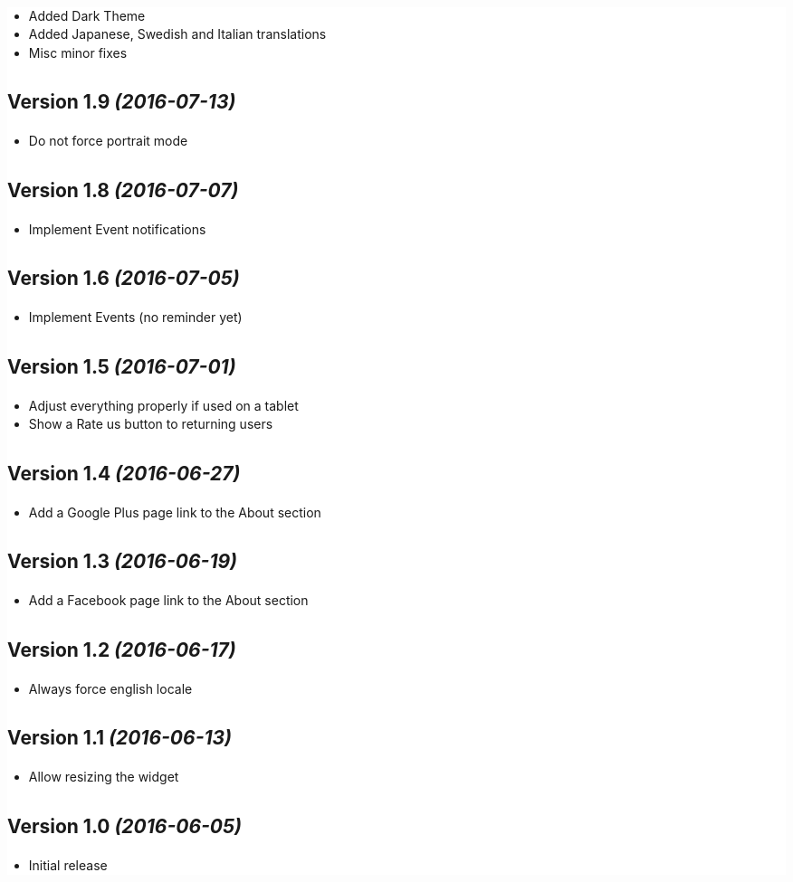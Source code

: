 -   Added Dark Theme
-   Added Japanese, Swedish and Italian translations
-   Misc minor fixes

## Version 1.9 _(2016-07-13)_

-   Do not force portrait mode

## Version 1.8 _(2016-07-07)_

-   Implement Event notifications

## Version 1.6 _(2016-07-05)_

-   Implement Events (no reminder yet)

## Version 1.5 _(2016-07-01)_

-   Adjust everything properly if used on a tablet
-   Show a Rate us button to returning users

## Version 1.4 _(2016-06-27)_

-   Add a Google Plus page link to the About section

## Version 1.3 _(2016-06-19)_

-   Add a Facebook page link to the About section

## Version 1.2 _(2016-06-17)_

-   Always force english locale

## Version 1.1 _(2016-06-13)_

-   Allow resizing the widget

## Version 1.0 _(2016-06-05)_

-   Initial release
